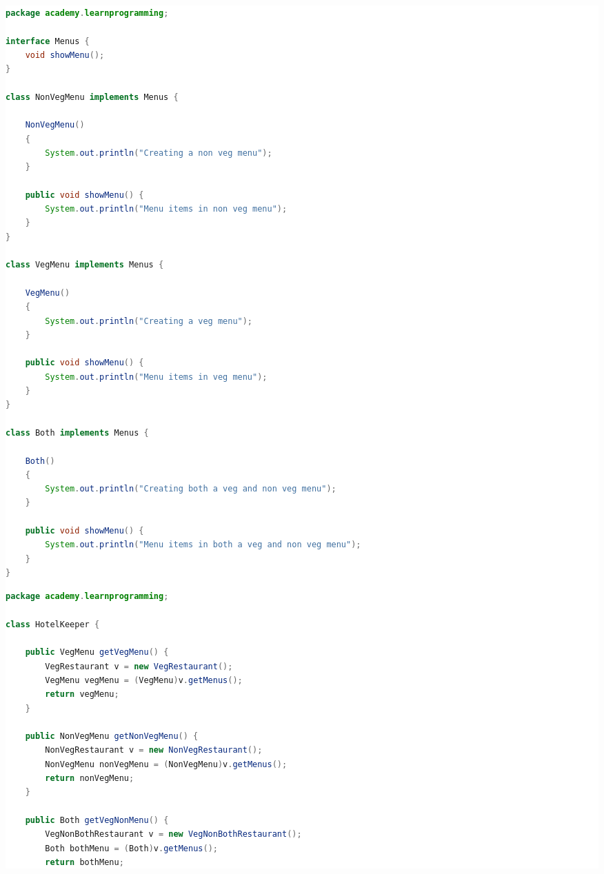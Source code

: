 ```java
package academy.learnprogramming;

interface Menus {
    void showMenu();
}

class NonVegMenu implements Menus {

    NonVegMenu()
    {
        System.out.println("Creating a non veg menu");
    }

    public void showMenu() {
        System.out.println("Menu items in non veg menu");
    }
}

class VegMenu implements Menus {

    VegMenu()
    {
        System.out.println("Creating a veg menu");
    }

    public void showMenu() {
        System.out.println("Menu items in veg menu");
    }
}

class Both implements Menus {

    Both()
    {
        System.out.println("Creating both a veg and non veg menu");
    }

    public void showMenu() {
        System.out.println("Menu items in both a veg and non veg menu");
    }
}
```

```java
package academy.learnprogramming;

class HotelKeeper {

    public VegMenu getVegMenu() {
        VegRestaurant v = new VegRestaurant();
        VegMenu vegMenu = (VegMenu)v.getMenus();
        return vegMenu;
    }

    public NonVegMenu getNonVegMenu() {
        NonVegRestaurant v = new NonVegRestaurant();
        NonVegMenu nonVegMenu = (NonVegMenu)v.getMenus();
        return nonVegMenu;
    }

    public Both getVegNonMenu() {
        VegNonBothRestaurant v = new VegNonBothRestaurant();
        Both bothMenu = (Both)v.getMenus();
        return bothMenu;
```